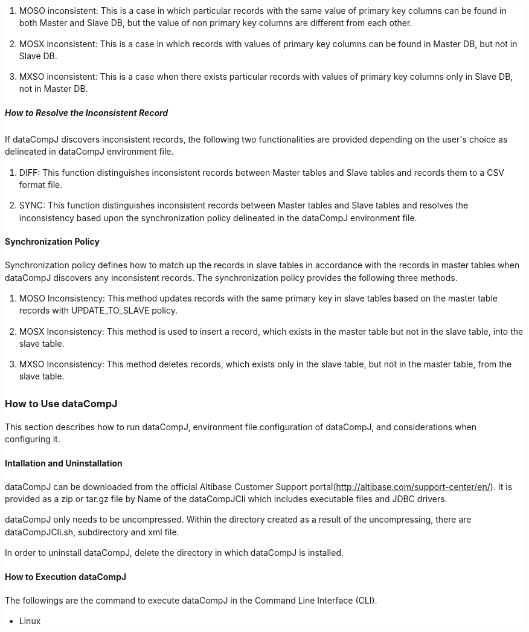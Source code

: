 1.  MOSO inconsistent: This is a case in which particular records with the same value of primary key columns can be found in both Master and Slave DB, but the value of non primary key columns are different from each other.
  
2.  MOSX inconsistent: This is a case in which records with values of primary key columns can be found in Master DB, but not in Slave DB.
  
3.  MXSO inconsistent: This is a case when there exists particular records with values of primary key columns only in Slave DB, not in Master DB.

##### How to Resolve the Inconsistent Record

If dataCompJ discovers inconsistent records, the following two functionalities are provided depending on the user's choice as delineated in dataCompJ environment file.

1.  DIFF: This function distinguishes inconsistent records between Master tables and Slave tables and records them to a CSV format file.
  
2.  SYNC: This function distinguishes inconsistent records between Master tables and Slave tables and resolves the inconsistency based upon the synchronization policy delineated in the dataCompJ environment file.

#### Synchronization Policy

Synchronization policy defines how to match up the records in slave tables in accordance with the records in master tables when dataCompJ discovers any inconsistent records. The synchronization policy provides the following three methods. 

1.  MOSO Inconsistency: This method updates records with the same primary key in slave tables based on the master table records with UPDATE_TO_SLAVE policy.
  
2.  MOSX  Inconsistency: This method is used to insert a record, which exists in the master table but not in the slave table, into the slave table.
  
3.  MXSO  Inconsistency: This method deletes records, which exists only in the slave table, but not in the master table, from the slave table.

### How to Use dataCompJ

This section describes how to run dataCompJ, environment file configuration of dataCompJ, and considerations when configuring it.

#### Intallation and Uninstallation

dataCompJ can be downloaded from the official Altibase Customer Support portal(http://altibase.com/support-center/en/). It is provided as a zip or tar.gz file by Name of the dataCompJCli which includes executable files and JDBC drivers.

dataCompJ only needs to be uncompressed. Within the directory created as a result of the uncompressing, there are dataCompJCli.sh, subdirectory and xml file. 

In order to uninstall dataCompJ, delete the directory in which dataCompJ is installed.

#### How to Execution dataCompJ

The followings are the command to execute dataCompJ in the Command Line Interface (CLI).

- Linux
